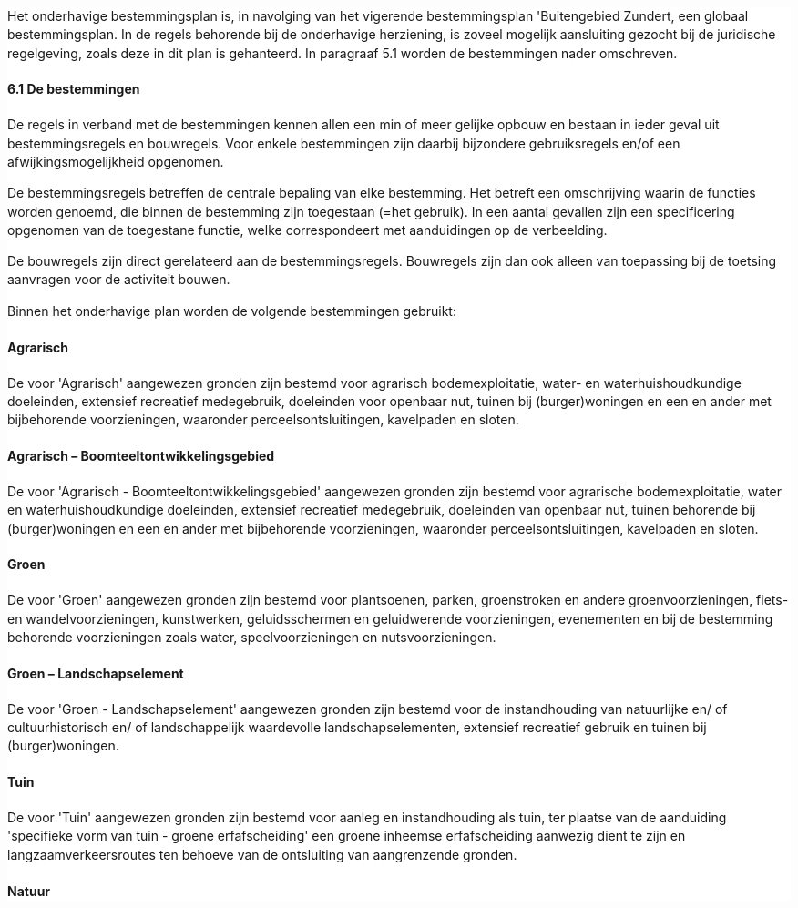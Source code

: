 Het onderhavige bestemmingsplan is, in navolging van het vigerende bestemmingsplan 'Buitengebied Zundert, een globaal bestemmingsplan. In de regels behorende bij de onderhavige herziening, is zoveel mogelijk aansluiting gezocht bij de juridische regelgeving, zoals deze in dit plan is gehanteerd. In paragraaf 5.1 worden de bestemmingen nader omschreven.

#### <span id="page-41-1"></span>**6.1 De bestemmingen**

De regels in verband met de bestemmingen kennen allen een min of meer gelijke opbouw en bestaan in ieder geval uit bestemmingsregels en bouwregels. Voor enkele bestemmingen zijn daarbij bijzondere gebruiksregels en/of een afwijkingsmogelijkheid opgenomen.

De bestemmingsregels betreffen de centrale bepaling van elke bestemming. Het betreft een omschrijving waarin de functies worden genoemd, die binnen de bestemming zijn toegestaan (=het gebruik). In een aantal gevallen zijn een specificering opgenomen van de toegestane functie, welke correspondeert met aanduidingen op de verbeelding.

De bouwregels zijn direct gerelateerd aan de bestemmingsregels. Bouwregels zijn dan ook alleen van toepassing bij de toetsing aanvragen voor de activiteit bouwen.

Binnen het onderhavige plan worden de volgende bestemmingen gebruikt:

#### Agrarisch

De voor 'Agrarisch' aangewezen gronden zijn bestemd voor agrarisch bodemexploitatie, water- en waterhuishoudkundige doeleinden, extensief recreatief medegebruik, doeleinden voor openbaar nut, tuinen bij (burger)woningen en een en ander met bijbehorende voorzieningen, waaronder perceelsontsluitingen, kavelpaden en sloten.

#### Agrarisch – Boomteeltontwikkelingsgebied

De voor 'Agrarisch - Boomteeltontwikkelingsgebied' aangewezen gronden zijn bestemd voor agrarische bodemexploitatie, water en waterhuishoudkundige doeleinden, extensief recreatief medegebruik, doeleinden van openbaar nut, tuinen behorende bij (burger)woningen en een en ander met bijbehorende voorzieningen, waaronder perceelsontsluitingen, kavelpaden en sloten.

#### Groen

De voor 'Groen' aangewezen gronden zijn bestemd voor plantsoenen, parken, groenstroken en andere groenvoorzieningen, fiets- en wandelvoorzieningen, kunstwerken, geluidsschermen en geluidwerende voorzieningen, evenementen en bij de bestemming behorende voorzieningen zoals water, speelvoorzieningen en nutsvoorzieningen.

#### Groen – Landschapselement

De voor 'Groen - Landschapselement' aangewezen gronden zijn bestemd voor de instandhouding van natuurlijke en/ of cultuurhistorisch en/ of landschappelijk waardevolle landschapselementen, extensief recreatief gebruik en tuinen bij (burger)woningen.

#### Tuin

De voor 'Tuin' aangewezen gronden zijn bestemd voor aanleg en instandhouding als tuin, ter plaatse van de aanduiding 'specifieke vorm van tuin - groene erfafscheiding' een groene inheemse erfafscheiding aanwezig dient te zijn en langzaamverkeersroutes ten behoeve van de ontsluiting van aangrenzende gronden.

#### Natuur
